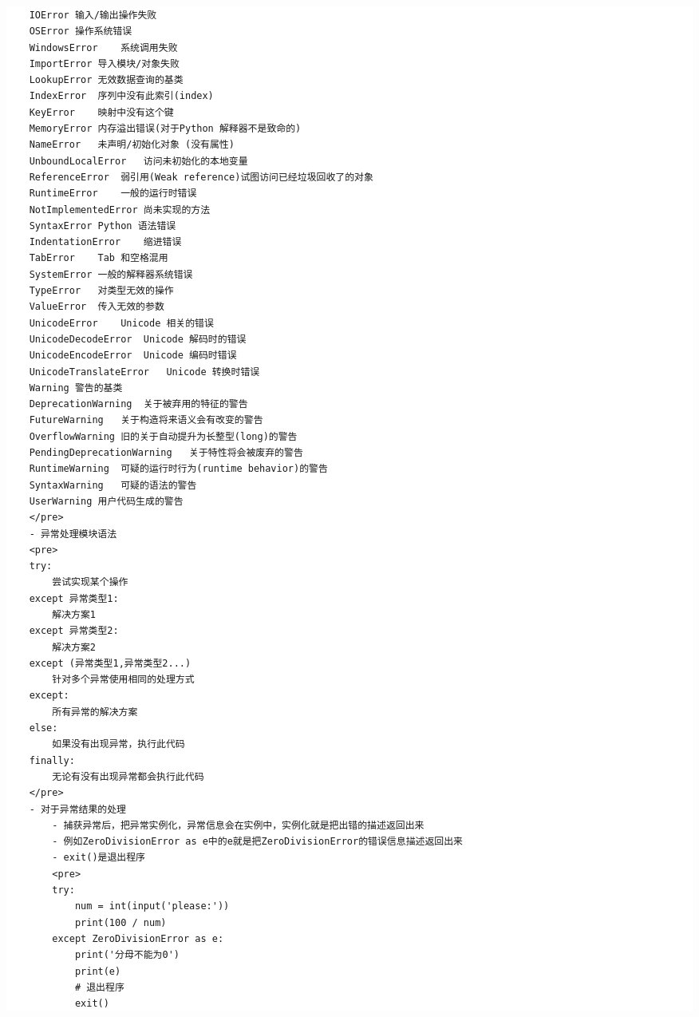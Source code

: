 		IOError	输入/输出操作失败
		OSError	操作系统错误
		WindowsError	系统调用失败
		ImportError	导入模块/对象失败
		LookupError	无效数据查询的基类
		IndexError	序列中没有此索引(index)
		KeyError	映射中没有这个键
		MemoryError	内存溢出错误(对于Python 解释器不是致命的)
		NameError	未声明/初始化对象 (没有属性)
		UnboundLocalError	访问未初始化的本地变量
		ReferenceError	弱引用(Weak reference)试图访问已经垃圾回收了的对象
		RuntimeError	一般的运行时错误
		NotImplementedError	尚未实现的方法
		SyntaxError	Python 语法错误
		IndentationError	缩进错误
		TabError	Tab 和空格混用
		SystemError	一般的解释器系统错误
		TypeError	对类型无效的操作
		ValueError	传入无效的参数
		UnicodeError	Unicode 相关的错误
		UnicodeDecodeError	Unicode 解码时的错误
		UnicodeEncodeError	Unicode 编码时错误
		UnicodeTranslateError	Unicode 转换时错误
		Warning	警告的基类
		DeprecationWarning	关于被弃用的特征的警告
		FutureWarning	关于构造将来语义会有改变的警告
		OverflowWarning	旧的关于自动提升为长整型(long)的警告
		PendingDeprecationWarning	关于特性将会被废弃的警告
		RuntimeWarning	可疑的运行时行为(runtime behavior)的警告
		SyntaxWarning	可疑的语法的警告
		UserWarning	用户代码生成的警告
		</pre>
		- 异常处理模块语法
		<pre>
		try:
			尝试实现某个操作
		except 异常类型1:
			解决方案1
		except 异常类型2:
			解决方案2
		except (异常类型1,异常类型2...)
			针对多个异常使用相同的处理方式
		except:
			所有异常的解决方案
		else:
			如果没有出现异常，执行此代码
		finally:
			无论有没有出现异常都会执行此代码
		</pre>
		- 对于异常结果的处理
			- 捕获异常后，把异常实例化，异常信息会在实例中，实例化就是把出错的描述返回出来
			- 例如ZeroDivisionError as e中的e就是把ZeroDivisionError的错误信息描述返回出来
			- exit()是退出程序
			<pre>
			try:
			    num = int(input('please:'))
			    print(100 / num)
			except ZeroDivisionError as e:
			    print('分母不能为0')
			    print(e)
			    # 退出程序
			    exit()